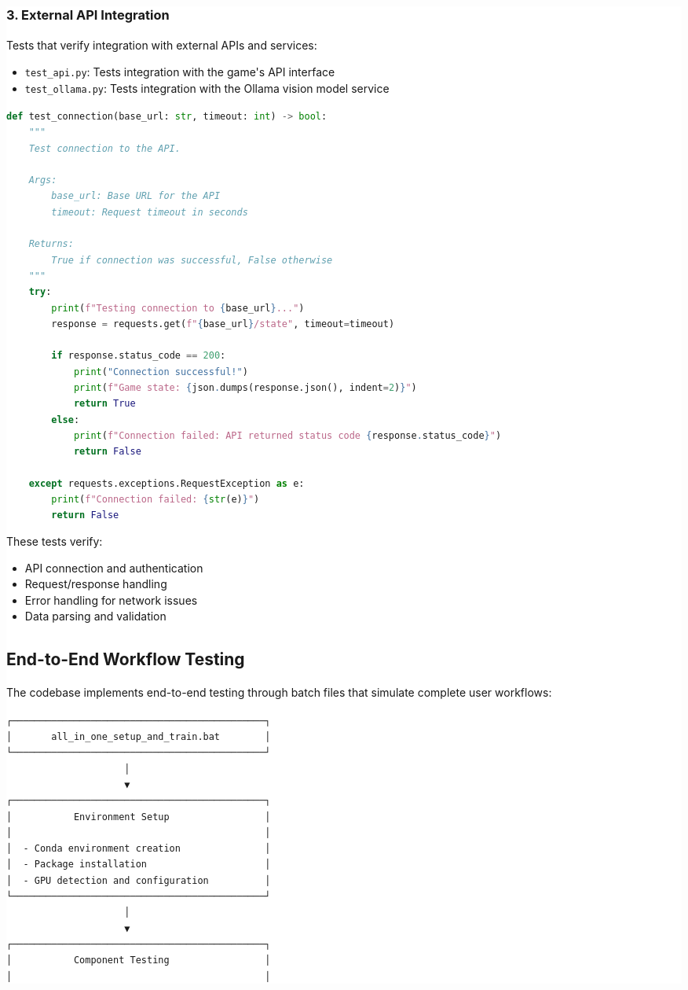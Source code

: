 ### 3. External API Integration

Tests that verify integration with external APIs and services:

- `test_api.py`: Tests integration with the game's API interface
- `test_ollama.py`: Tests integration with the Ollama vision model service

```python
def test_connection(base_url: str, timeout: int) -> bool:
    """
    Test connection to the API.
    
    Args:
        base_url: Base URL for the API
        timeout: Request timeout in seconds
        
    Returns:
        True if connection was successful, False otherwise
    """
    try:
        print(f"Testing connection to {base_url}...")
        response = requests.get(f"{base_url}/state", timeout=timeout)
        
        if response.status_code == 200:
            print("Connection successful!")
            print(f"Game state: {json.dumps(response.json(), indent=2)}")
            return True
        else:
            print(f"Connection failed: API returned status code {response.status_code}")
            return False
    
    except requests.exceptions.RequestException as e:
        print(f"Connection failed: {str(e)}")
        return False
```

These tests verify:
- API connection and authentication
- Request/response handling
- Error handling for network issues
- Data parsing and validation

## End-to-End Workflow Testing

The codebase implements end-to-end testing through batch files that simulate complete user workflows:

```
┌─────────────────────────────────────────────┐
│       all_in_one_setup_and_train.bat        │
└─────────────────────────────────────────────┘
                     │
                     ▼
┌─────────────────────────────────────────────┐
│           Environment Setup                 │
│                                             │
│  - Conda environment creation               │
│  - Package installation                     │
│  - GPU detection and configuration          │
└─────────────────────────────────────────────┘
                     │
                     ▼
┌─────────────────────────────────────────────┐
│           Component Testing                 │
│                                             │
```